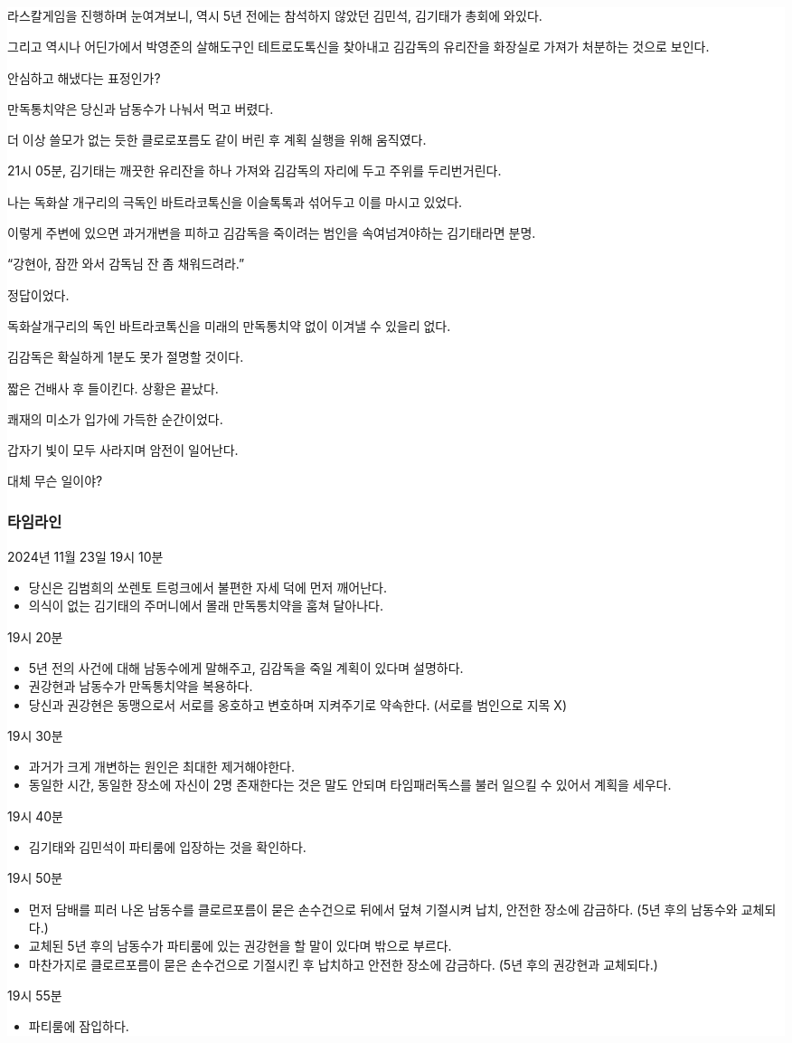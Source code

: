 라스칼게임을 진행하며 눈여겨보니, 역시 5년 전에는 참석하지 않았던 김민석, 김기태가 총회에 와있다.

그리고 역시나 어딘가에서 박영준의 살해도구인 테트로도톡신을 찾아내고 김감독의 유리잔을 화장실로 가져가 처분하는 것으로 보인다.

안심하고 해냈다는 표정인가?

만독통치약은 당신과 남동수가 나눠서 먹고 버렸다.

더 이상 쓸모가 없는 듯한 클로로포름도 같이 버린 후 계획 실행을 위해 움직였다.

21시 05분, 김기태는 깨끗한 유리잔을 하나 가져와 김감독의 자리에 두고 주위를 두리번거린다.

나는 독화살 개구리의 극독인 바트라코톡신을 이슬톡톡과 섞어두고 이를 마시고 있었다.

이렇게 주변에 있으면 과거개변을 피하고 김감독을 죽이려는 범인을 속여넘겨야하는 김기태라면 분명.

“강현아, 잠깐 와서 감독님 잔 좀 채워드려라.”

정답이었다.

독화살개구리의 독인 바트라코톡신을 미래의 만독통치약 없이 이겨낼 수 있을리 없다.

김감독은 확실하게 1분도 못가 절명할 것이다.

짧은 건배사 후 들이킨다. 상황은 끝났다.

쾌재의 미소가 입가에 가득한 순간이었다.

갑자기 빛이 모두 사라지며 암전이 일어난다.

대체 무슨 일이야?

### 타임라인

2024년 11월 23일 19시 10분

- 당신은 김범희의 쏘렌토 트렁크에서 불편한 자세 덕에 먼저 깨어난다.
- 의식이 없는 김기태의 주머니에서 몰래 만독통치약을 훔쳐 달아나다.

19시 20분

- 5년 전의 사건에 대해 남동수에게 말해주고, 김감독을 죽일 계획이 있다며 설명하다.
- 권강현과 남동수가 만독통치약을 복용하다.
- 당신과 권강현은 동맹으로서 서로를 옹호하고 변호하며 지켜주기로 약속한다. (서로를 범인으로 지목 X)

19시 30분

- 과거가 크게 개변하는 원인은 최대한 제거해야한다.
- 동일한 시간, 동일한 장소에 자신이 2명 존재한다는 것은 말도 안되며 타임패러독스를 불러 일으킬 수 있어서 계획을 세우다.

19시 40분

- 김기태와 김민석이 파티룸에 입장하는 것을 확인하다.

19시 50분

- 먼저 담배를 피러 나온 남동수를 클로르포름이 묻은 손수건으로 뒤에서 덮쳐 기절시켜 납치, 안전한 장소에 감금하다. (5년 후의 남동수와 교체되다.)
- 교체된 5년 후의 남동수가 파티룸에 있는 권강현을 할 말이 있다며 밖으로 부르다.
- 마찬가지로 클로르포름이 묻은 손수건으로 기절시킨 후 납치하고 안전한 장소에 감금하다. (5년 후의 권강현과 교체되다.)

19시 55분

- 파티룸에 잠입하다.
